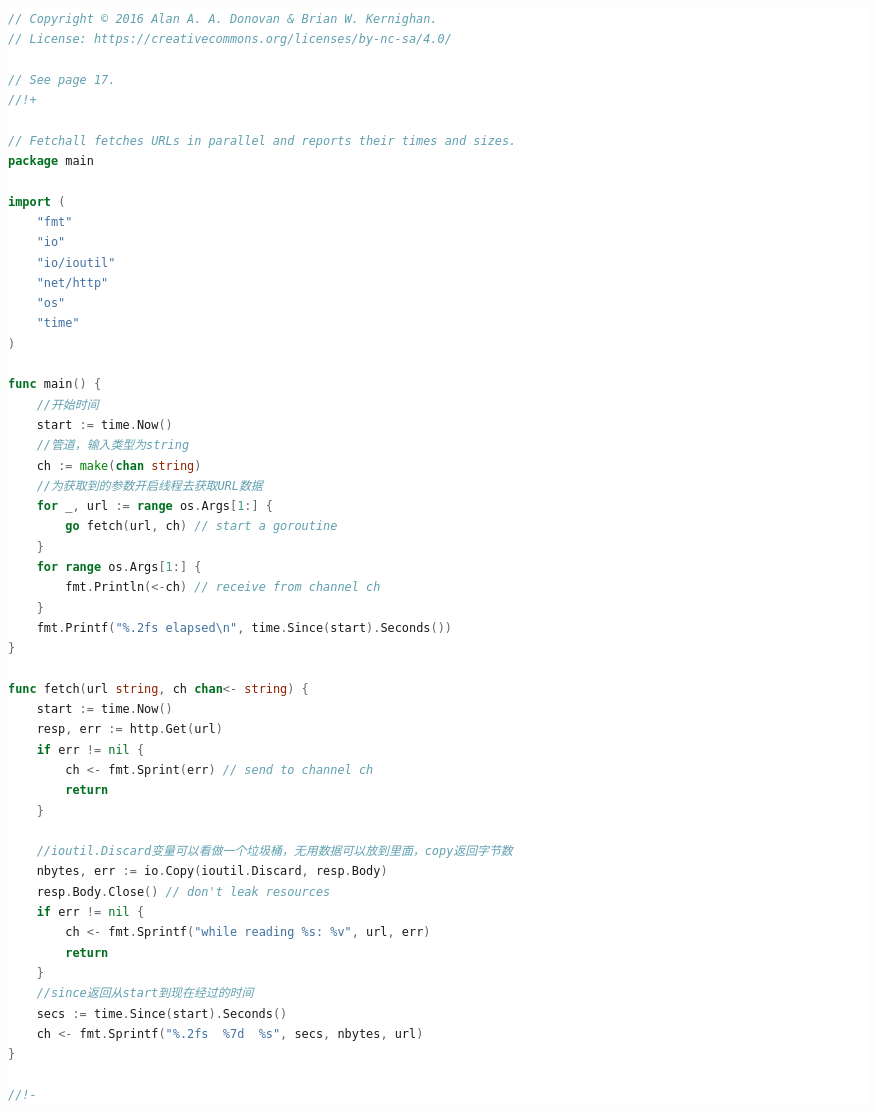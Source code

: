 ```go
// Copyright © 2016 Alan A. A. Donovan & Brian W. Kernighan.
// License: https://creativecommons.org/licenses/by-nc-sa/4.0/

// See page 17.
//!+

// Fetchall fetches URLs in parallel and reports their times and sizes.
package main

import (
	"fmt"
	"io"
	"io/ioutil"
	"net/http"
	"os"
	"time"
)

func main() {
	//开始时间
	start := time.Now()
	//管道，输入类型为string
	ch := make(chan string)
	//为获取到的参数开启线程去获取URL数据
	for _, url := range os.Args[1:] {
		go fetch(url, ch) // start a goroutine
	}
	for range os.Args[1:] {
		fmt.Println(<-ch) // receive from channel ch
	}
	fmt.Printf("%.2fs elapsed\n", time.Since(start).Seconds())
}

func fetch(url string, ch chan<- string) {
	start := time.Now()
	resp, err := http.Get(url)
	if err != nil {
		ch <- fmt.Sprint(err) // send to channel ch
		return
	}

	//ioutil.Discard变量可以看做一个垃圾桶，无用数据可以放到里面，copy返回字节数
	nbytes, err := io.Copy(ioutil.Discard, resp.Body)
	resp.Body.Close() // don't leak resources
	if err != nil {
		ch <- fmt.Sprintf("while reading %s: %v", url, err)
		return
	}
	//since返回从start到现在经过的时间
	secs := time.Since(start).Seconds()
	ch <- fmt.Sprintf("%.2fs  %7d  %s", secs, nbytes, url)
}

//!-
```
